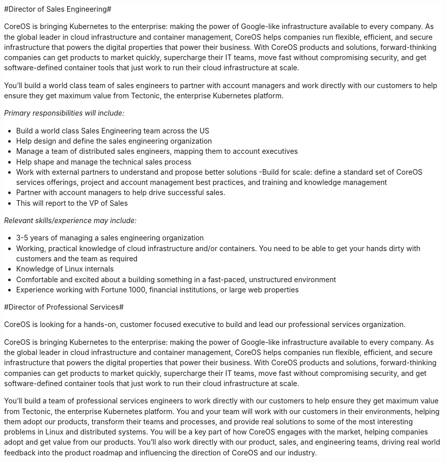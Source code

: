 




#Director of Sales Engineering#

CoreOS is bringing Kubernetes to the enterprise: making the power of Google-like infrastructure available to every company. As the global leader in cloud infrastructure and container management, CoreOS helps companies run flexible, efficient, and secure infrastructure that powers the digital properties that power their business.  With CoreOS products and solutions, forward-thinking companies can get products to market quickly, supercharge their IT teams, move fast without compromising security, and get software-defined container tools that just work to run their cloud infrastructure at scale.

You’ll build a  world class team of sales engineers to partner with account managers and work directly with our customers to help ensure they get maximum value from Tectonic, the enterprise Kubernetes platform. 

*Primary responsibilities will include:*

- Build a world class Sales Engineering team across the US
- Help design and define the sales engineering organization
- Manage a team of distributed sales engineers, mapping them to account executives
- Help shape and manage the technical sales process
- Work with external partners to understand and propose better solutions
-Build for scale: define a standard set of CoreOS services offerings, project and account management best practices, and training and knowledge management
- Partner with account managers to help drive successful sales.
- This will report to the VP of Sales

*Relevant skills/experience may include:*
- 3-5 years of managing a sales engineering organization
- Working, practical knowledge of cloud infrastructure and/or containers.  You need to be able to get your hands dirty with customers and the team as required
- Knowledge of Linux internals
- Comfortable and excited about a building something in a fast-paced, unstructured environment
- Experience working with Fortune 1000, financial institutions, or large web properties







#Director of Professional Services#

CoreOS is looking for a hands-on, customer focused executive to build and lead our professional services organization.

CoreOS is bringing Kubernetes to the enterprise: making the power of Google-like infrastructure available to every company. As the global leader in cloud infrastructure and container management, CoreOS helps companies run flexible, efficient, and secure infrastructure that powers the digital properties that power their business.  With CoreOS products and solutions, forward-thinking companies can get products to market quickly, supercharge their IT teams, move fast without compromising security, and get software-defined container tools that just work to run their cloud infrastructure at scale.

You’ll build a team of professional services engineers to work directly with our customers to help ensure they get maximum value from Tectonic, the enterprise Kubernetes platform. You and your team will work with our customers in their environments, helping them adopt our products, transform their teams and processes, and provide real solutions to some of the most interesting problems in Linux and distributed systems.  You will be a key part of how CoreOS engages with the market, helping companies adopt and get value from our products.  You’ll also work directly with our product, sales, and engineering teams, driving real world feedback into the product roadmap and influencing the direction of CoreOS and our industry.

